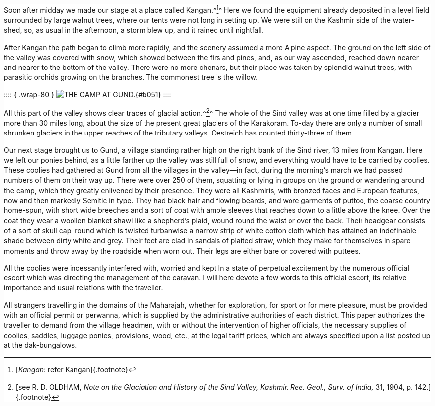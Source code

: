 Soon after midday we made our stage at a place called Kangan.^[^0401]^ Here we found the
equipment already deposited in a level field surrounded by large walnut trees,
where our tents were not long in setting up. We were still on the Kashmir side
of the water-shed, so, as usual in the afternoon, a storm blew up, and it rained
until nightfall.

After Kangan the path began to climb more rapidly, and the scenery assumed a more
Alpine aspect. The ground on the left side of the valley was covered with snow,
which showed between the firs and pines, and, as our way ascended, reached down
nearer and nearer to the bottom of the valley. There were no more chenars, but
their place was taken by splendid walnut trees, with parasitic orchids growing
on the branches. The commonest tree is the willow.

:::: { .wrap-80 }
![THE CAMP AT GUND.](Karakoram_051.jpg "THE CAMP AT GUND."){#b051}
::::

All this part of the valley shows clear traces of glacial action.^[^0403]^ The whole of
the Sind valley was at one time filled by a glacier more than 30 miles long,
about the size of the present great glaciers of the Karakoram. To-day there are
only a number of small shrunken glaciers in the upper reaches of the tributary
valleys. Oestreich has counted thirty-three of them.

Our next stage brought us to Gund, a village standing rather high on the right
bank of the Sind river, 13 miles from Kangan. Here we left our ponies behind, as
a little farther up the valley was still full of snow, and everything would have
to be carried by coolies. These coolies had gathered at Gund from all the
villages in the valley—in fact, during the morning’s march we had passed numbers
of them on their way up. There were over 250 of them, squatting or lying in
groups on the ground or wandering around the camp, which they greatly enlivened
by their presence. They were all Kashmiris, with bronzed faces and European
features, now and then markedly Semitic in type. They had black hair and flowing
beards, and wore garments of puttoo, the coarse country home-spun, with short
wide breeches and a sort of coat with ample sleeves that reaches down to a
little above the knee. Over the coat they wear a woollen blanket shawl like a
shepherd’s plaid, wound round the waist or over the back. Their headgear
consists of a sort of skull cap, round which is twisted turbanwise a narrow
strip of white cotton cloth which has attained an indefinable shade between
dirty white and grey. Their feet are clad in sandals of plaited straw, which
they make for themselves in spare moments and throw away by the roadside when
worn out. Their legs are either bare or covered with puttees.

All the coolies were incessantly interfered with, worried and kept In a state of
perpetual excitement by the numerous official escort which was directing the
management of the caravan. I will here devote a few words to this official
escort, its relative importance and usual relations with the traveller.

All strangers travelling in the domains of the Maharajah, whether for
exploration, for sport or for mere pleasure, must be provided with an official
permit or perwanna, which is supplied by the administrative authorities of each
district. This paper authorizes the traveller to demand from the village
headmen, with or without the intervention of higher officials, the necessary
supplies of coolies, saddles, luggage ponies, provisions, wood, etc., at the
legal tariff prices, which are always specified upon a list posted up at the
dak-bungalows.


[^0400]: [*Sind valley*: refer [Sind Valley](https://en.wikipedia.org/wiki/Sind_Valley)]{.footnote}
[^0401]: [*Kangan*: refer [Kangan](https://en.wikipedia.org/wiki/Kangan,_Jammu_and_Kashmir)]{.footnote}
[^0403]: [see R. D. OLDHAM, *Note on the Glaciation and History of the Sind Valley, Kashmir. Ree. Geol., Surv. of India,* 31, 1904, p. 142.]{.footnote}
[^0404]: [There must be great variation from one year to another in the snowfall of this region. When the Eckenstein-Pfannl-Guillarmod expedition travelled by the same road at about the same season in 1902 there was far less snow in the Sind valley  on the Zoji La and in the Gumber valley. See the illustrations of Guillarmod’s book as compared with our own.]{.footnote}
[^0405]: [*Sonamarg*: refer [Sonamarg](https://en.wikipedia.org/wiki/Sonamarg)]{.footnote}
[^0406]: [Hypsometric measurement evaluated with four stations of reference. Schlagintweit gives Baltal a height of 9,321 feet; Oestreich 9,350 feet.]{.footnote}
[^0407]: [*Baltal*: refer [Baltal](https://en.wikipedia.org/wiki/Baltal,_Jammu_and_Kashmir)]{.footnote}